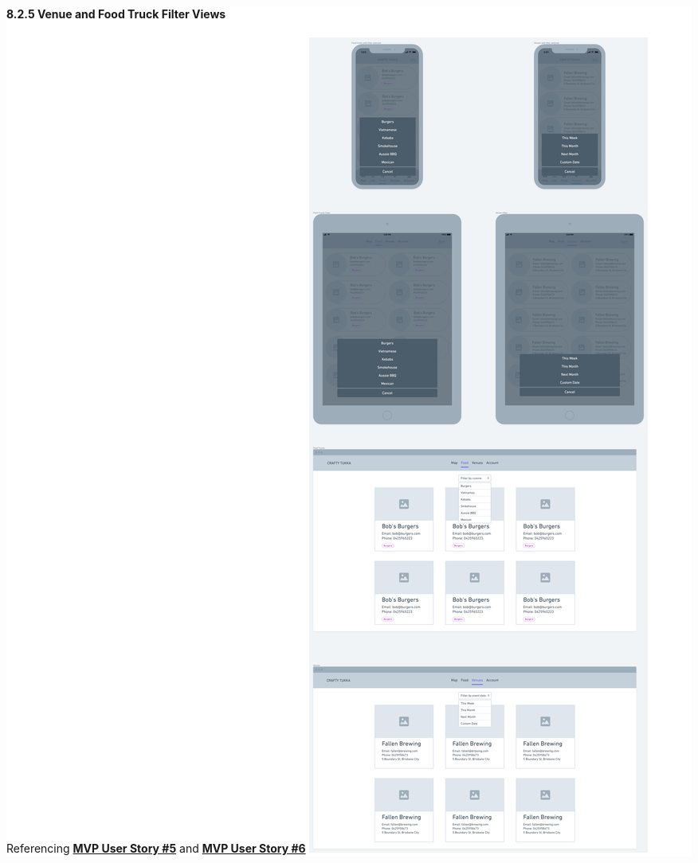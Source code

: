 #### 8.2.5 Venue and Food Truck Filter Views

Referencing **[MVP User Story #5](https://jwsandeman.notion.site/Filter-venues-by-date-027e8fd1b6174767918882ed78a5af64)** and **[MVP User Story #6](https://www.notion.so/jwsandeman/Filter-food-trucks-by-cuisine-type-84073effae814eec9bde136fa73467d8)**
![General User Stories #5 ane #6](./docs/wireframes/general-user-wireframes/mvp-user-stories-5-6.png)
